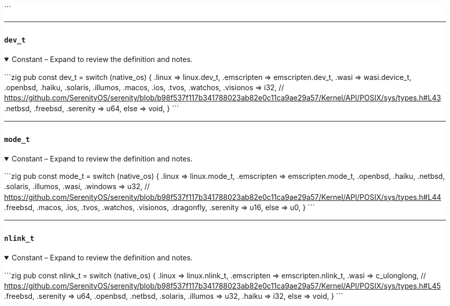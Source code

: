 \`\`\`

</details>

---

### <a id="const-dev-t"></a>`dev_t`

<details class="declaration-card" open>
<summary>Constant – Expand to review the definition and notes.</summary>

\`\`\`zig
pub const dev_t = switch (native_os) {
    .linux => linux.dev_t,
    .emscripten => emscripten.dev_t,
    .wasi => wasi.device_t,
    .openbsd, .haiku, .solaris, .illumos, .macos, .ios, .tvos, .watchos, .visionos => i32,
    // https://github.com/SerenityOS/serenity/blob/b98f537f117b341788023ab82e0c11ca9ae29a57/Kernel/API/POSIX/sys/types.h#L43
    .netbsd, .freebsd, .serenity => u64,
    else => void,
}
\`\`\`

</details>

---

### <a id="const-mode-t"></a>`mode_t`

<details class="declaration-card" open>
<summary>Constant – Expand to review the definition and notes.</summary>

\`\`\`zig
pub const mode_t = switch (native_os) {
    .linux => linux.mode_t,
    .emscripten => emscripten.mode_t,
    .openbsd, .haiku, .netbsd, .solaris, .illumos, .wasi, .windows => u32,
    // https://github.com/SerenityOS/serenity/blob/b98f537f117b341788023ab82e0c11ca9ae29a57/Kernel/API/POSIX/sys/types.h#L44
    .freebsd, .macos, .ios, .tvos, .watchos, .visionos, .dragonfly, .serenity => u16,
    else => u0,
}
\`\`\`

</details>

---

### <a id="const-nlink-t"></a>`nlink_t`

<details class="declaration-card" open>
<summary>Constant – Expand to review the definition and notes.</summary>

\`\`\`zig
pub const nlink_t = switch (native_os) {
    .linux => linux.nlink_t,
    .emscripten => emscripten.nlink_t,
    .wasi => c_ulonglong,
    // https://github.com/SerenityOS/serenity/blob/b98f537f117b341788023ab82e0c11ca9ae29a57/Kernel/API/POSIX/sys/types.h#L45
    .freebsd, .serenity => u64,
    .openbsd, .netbsd, .solaris, .illumos => u32,
    .haiku => i32,
    else => void,
}
\`\`\`
